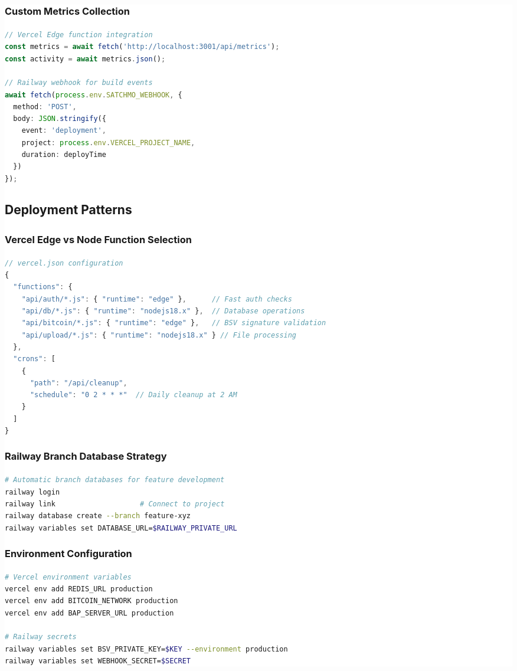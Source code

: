 ### Custom Metrics Collection
```typescript
// Vercel Edge function integration
const metrics = await fetch('http://localhost:3001/api/metrics');
const activity = await metrics.json();

// Railway webhook for build events
await fetch(process.env.SATCHMO_WEBHOOK, {
  method: 'POST',
  body: JSON.stringify({
    event: 'deployment',
    project: process.env.VERCEL_PROJECT_NAME,
    duration: deployTime
  })
});
```

## Deployment Patterns

### Vercel Edge vs Node Function Selection
```javascript
// vercel.json configuration
{
  "functions": {
    "api/auth/*.js": { "runtime": "edge" },      // Fast auth checks
    "api/db/*.js": { "runtime": "nodejs18.x" },  // Database operations  
    "api/bitcoin/*.js": { "runtime": "edge" },   // BSV signature validation
    "api/upload/*.js": { "runtime": "nodejs18.x" } // File processing
  },
  "crons": [
    {
      "path": "/api/cleanup",
      "schedule": "0 2 * * *"  // Daily cleanup at 2 AM
    }
  ]
}
```

### Railway Branch Database Strategy
```bash
# Automatic branch databases for feature development
railway login
railway link                    # Connect to project
railway database create --branch feature-xyz
railway variables set DATABASE_URL=$RAILWAY_PRIVATE_URL
```

### Environment Configuration
```bash
# Vercel environment variables
vercel env add REDIS_URL production
vercel env add BITCOIN_NETWORK production  
vercel env add BAP_SERVER_URL production

# Railway secrets
railway variables set BSV_PRIVATE_KEY=$KEY --environment production
railway variables set WEBHOOK_SECRET=$SECRET
```
